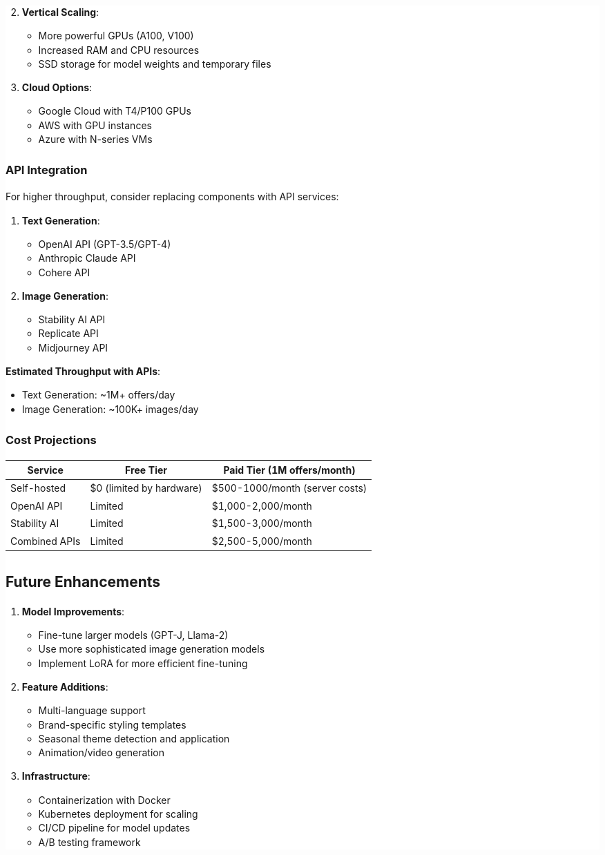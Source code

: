 2. **Vertical Scaling**:
   - More powerful GPUs (A100, V100)
   - Increased RAM and CPU resources
   - SSD storage for model weights and temporary files

3. **Cloud Options**:
   - Google Cloud with T4/P100 GPUs
   - AWS with GPU instances
   - Azure with N-series VMs

### API Integration

For higher throughput, consider replacing components with API services:

1. **Text Generation**:
   - OpenAI API (GPT-3.5/GPT-4)
   - Anthropic Claude API
   - Cohere API

2. **Image Generation**:
   - Stability AI API
   - Replicate API
   - Midjourney API

**Estimated Throughput with APIs**:
- Text Generation: ~1M+ offers/day
- Image Generation: ~100K+ images/day

### Cost Projections

| Service | Free Tier | Paid Tier (1M offers/month) |
|---------|-----------|------------------------------|
| Self-hosted | $0 (limited by hardware) | $500-1000/month (server costs) |
| OpenAI API | Limited | $1,000-2,000/month |
| Stability AI | Limited | $1,500-3,000/month |
| Combined APIs | Limited | $2,500-5,000/month |

## Future Enhancements

1. **Model Improvements**:
   - Fine-tune larger models (GPT-J, Llama-2)
   - Use more sophisticated image generation models
   - Implement LoRA for more efficient fine-tuning

2. **Feature Additions**:
   - Multi-language support
   - Brand-specific styling templates
   - Seasonal theme detection and application
   - Animation/video generation

3. **Infrastructure**:
   - Containerization with Docker
   - Kubernetes deployment for scaling
   - CI/CD pipeline for model updates
   - A/B testing framework
